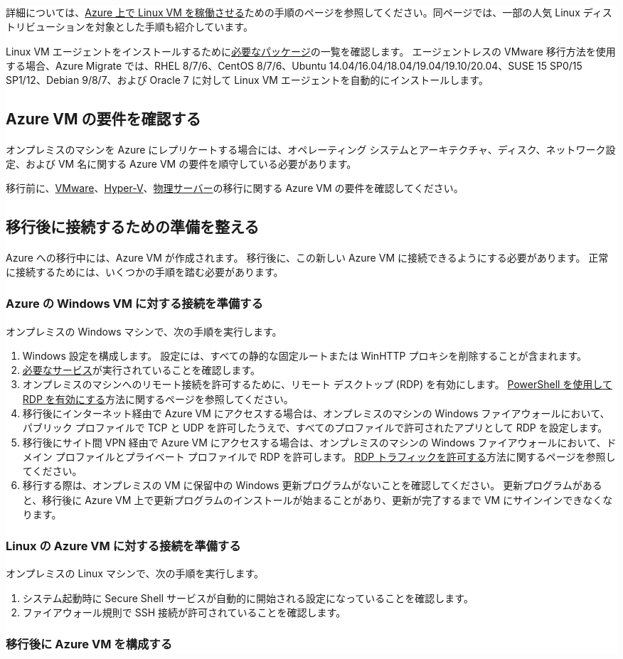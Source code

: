 詳細については、[Azure 上で Linux VM を稼働させる](../virtual-machines/linux/create-upload-generic.md)ための手順のページを参照してください。同ページでは、一部の人気 Linux ディストリビューションを対象とした手順も紹介しています。

Linux VM エージェントをインストールするために[必要なパッケージ](../virtual-machines/extensions/agent-linux.md#requirements)の一覧を確認します。 エージェントレスの VMware 移行方法を使用する場合、Azure Migrate では、RHEL 8/7/6、CentOS 8/7/6、Ubuntu 14.04/16.04/18.04/19.04/19.10/20.04、SUSE 15 SP0/15 SP1/12、Debian 9/8/7、および Oracle 7 に対して Linux VM エージェントを自動的にインストールします。

## <a name="check-azure-vm-requirements"></a>Azure VM の要件を確認する

オンプレミスのマシンを Azure にレプリケートする場合には、オペレーティング システムとアーキテクチャ、ディスク、ネットワーク設定、および VM 名に関する Azure VM の要件を順守している必要があります。

移行前に、[VMware](migrate-support-matrix-vmware-migration.md#azure-vm-requirements)、[Hyper-V](migrate-support-matrix-hyper-v-migration.md#azure-vm-requirements)、[物理サーバー](migrate-support-matrix-physical-migration.md#azure-vm-requirements)の移行に関する Azure VM の要件を確認してください。



## <a name="prepare-to-connect-after-migration"></a>移行後に接続するための準備を整える

Azure への移行中には、Azure VM が作成されます。 移行後に、この新しい Azure VM に接続できるようにする必要があります。 正常に接続するためには、いくつかの手順を踏む必要があります。

### <a name="prepare-to-connect-to-azure-windows-vms"></a>Azure の Windows VM に対する接続を準備する

オンプレミスの Windows マシンで、次の手順を実行します。

1. Windows 設定を構成します。 設定には、すべての静的な固定ルートまたは WinHTTP プロキシを削除することが含まれます。
2. [必要なサービス](../virtual-machines/windows/prepare-for-upload-vhd-image.md#check-the-windows-services)が実行されていることを確認します。
3. オンプレミスのマシンへのリモート接続を許可するために、リモート デスクトップ (RDP) を有効にします。 [PowerShell を使用して RDP を有効にする](../virtual-machines/windows/prepare-for-upload-vhd-image.md#update-remote-desktop-registry-settings)方法に関するページを参照してください。
4. 移行後にインターネット経由で Azure VM にアクセスする場合は、オンプレミスのマシンの Windows ファイアウォールにおいて、パブリック プロファイルで TCP と UDP を許可したうえで、すべてのプロファイルで許可されたアプリとして RDP を設定します。
5. 移行後にサイト間 VPN 経由で Azure VM にアクセスする場合は、オンプレミスのマシンの Windows ファイアウォールにおいて、ドメイン プロファイルとプライベート プロファイルで RDP を許可します。 [RDP トラフィックを許可する](../virtual-machines/windows/prepare-for-upload-vhd-image.md#configure-windows-firewall-rules)方法に関するページを参照してください。
6. 移行する際は、オンプレミスの VM に保留中の Windows 更新プログラムがないことを確認してください。 更新プログラムがあると、移行後に Azure VM 上で更新プログラムのインストールが始まることがあり、更新が完了するまで VM にサインインできなくなります。


### <a name="prepare-to-connect-with-linux-azure-vms"></a>Linux の Azure VM に対する接続を準備する

オンプレミスの Linux マシンで、次の手順を実行します。

1. システム起動時に Secure Shell サービスが自動的に開始される設定になっていることを確認します。
2. ファイアウォール規則で SSH 接続が許可されていることを確認します。

### <a name="configure-azure-vms-after-migration"></a>移行後に Azure VM を構成する
